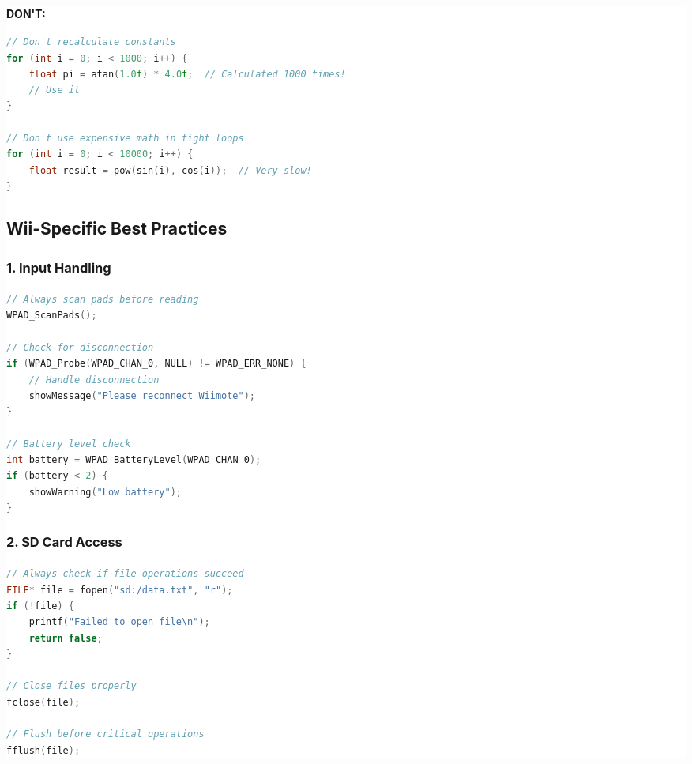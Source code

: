 **DON'T:**
```cpp
// Don't recalculate constants
for (int i = 0; i < 1000; i++) {
    float pi = atan(1.0f) * 4.0f;  // Calculated 1000 times!
    // Use it
}

// Don't use expensive math in tight loops
for (int i = 0; i < 10000; i++) {
    float result = pow(sin(i), cos(i));  // Very slow!
}
```

## Wii-Specific Best Practices

### 1. Input Handling

```cpp
// Always scan pads before reading
WPAD_ScanPads();

// Check for disconnection
if (WPAD_Probe(WPAD_CHAN_0, NULL) != WPAD_ERR_NONE) {
    // Handle disconnection
    showMessage("Please reconnect Wiimote");
}

// Battery level check
int battery = WPAD_BatteryLevel(WPAD_CHAN_0);
if (battery < 2) {
    showWarning("Low battery");
}
```

### 2. SD Card Access

```cpp
// Always check if file operations succeed
FILE* file = fopen("sd:/data.txt", "r");
if (!file) {
    printf("Failed to open file\n");
    return false;
}

// Close files properly
fclose(file);

// Flush before critical operations
fflush(file);
```
